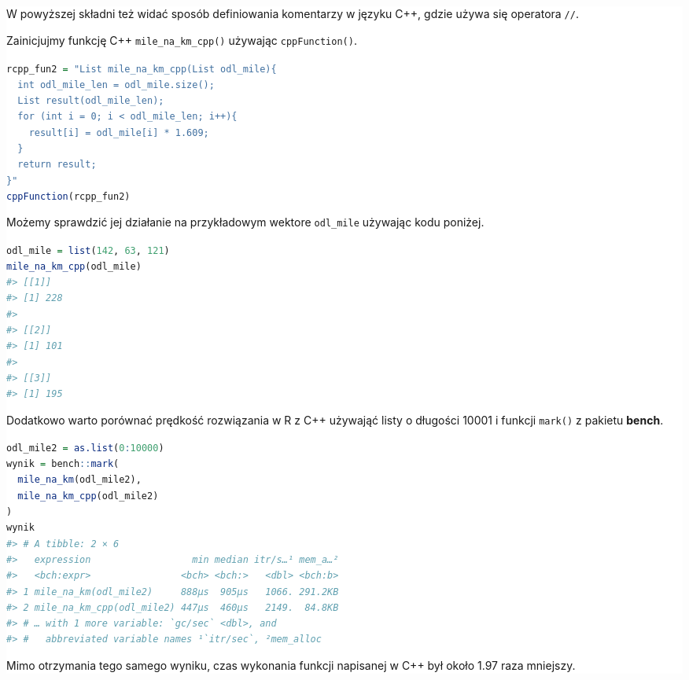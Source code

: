 W powyższej składni też widać sposób definiowania komentarzy w języku C++, gdzie używa się operatora `//`.

Zainicjujmy funkcję C++ `mile_na_km_cpp()` używając `cppFunction()`.


```r
rcpp_fun2 = "List mile_na_km_cpp(List odl_mile){
  int odl_mile_len = odl_mile.size();
  List result(odl_mile_len);
  for (int i = 0; i < odl_mile_len; i++){
    result[i] = odl_mile[i] * 1.609;
  }
  return result;
}"
cppFunction(rcpp_fun2)
```

Możemy sprawdzić jej działanie na przykładowym wektore `odl_mile` używając kodu poniżej.


```r
odl_mile = list(142, 63, 121)
mile_na_km_cpp(odl_mile)
#> [[1]]
#> [1] 228
#> 
#> [[2]]
#> [1] 101
#> 
#> [[3]]
#> [1] 195
```

Dodatkowo warto porównać prędkość rozwiązania w R z C++ używająć listy o długości 10001 i funkcji `mark()` z pakietu **bench**.


```r
odl_mile2 = as.list(0:10000)
wynik = bench::mark(
  mile_na_km(odl_mile2),
  mile_na_km_cpp(odl_mile2)
)
wynik
#> # A tibble: 2 × 6
#>   expression                  min median itr/s…¹ mem_a…²
#>   <bch:expr>                <bch> <bch:>   <dbl> <bch:b>
#> 1 mile_na_km(odl_mile2)     888µs  905µs   1066. 291.2KB
#> 2 mile_na_km_cpp(odl_mile2) 447µs  460µs   2149.  84.8KB
#> # … with 1 more variable: `gc/sec` <dbl>, and
#> #   abbreviated variable names ¹​`itr/sec`, ²​mem_alloc
```

Mimo otrzymania tego samego wyniku, czas wykonania funkcji napisanej w C++ był około 1.97 raza mniejszy.
